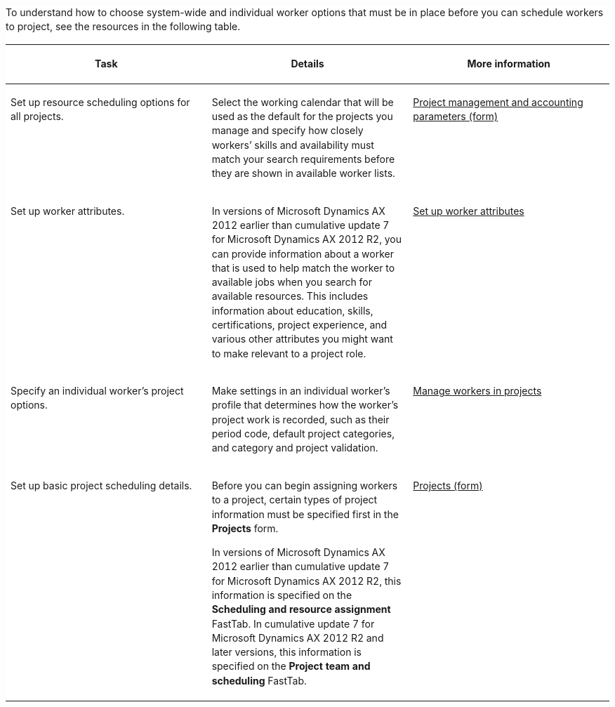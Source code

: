 To understand how to choose system-wide and individual worker options that must be in place before you can schedule workers to project, see the resources in the following table.

<table>
<colgroup>
<col style="width: 33%" />
<col style="width: 33%" />
<col style="width: 33%" />
</colgroup>
<thead>
<tr class="header">
<th><p>Task</p></th>
<th><p>Details</p></th>
<th><p>More information</p></th>
</tr>
</thead>
<tbody>
<tr class="odd">
<td><p>Set up resource scheduling options for all projects.</p></td>
<td><p>Select the working calendar that will be used as the default for the projects you manage and specify how closely workers’ skills and availability must match your search requirements before they are shown in available worker lists.</p></td>
<td><p><a href="https://technet.microsoft.com/library/aa599440(v=ax.60)">Project management and accounting parameters (form)</a></p></td>
</tr>
<tr class="even">
<td><p>Set up worker attributes.</p></td>
<td><p>In versions of Microsoft Dynamics AX 2012 earlier than cumulative update 7 for Microsoft Dynamics AX 2012 R2, you can provide information about a worker that is used to help match the worker to available jobs when you search for available resources. This includes information about education, skills, certifications, project experience, and various other attributes you might want to make relevant to a project role.</p></td>
<td><p><a href="set-up-worker-attributes.md">Set up worker attributes</a></p></td>
</tr>
<tr class="odd">
<td><p>Specify an individual worker’s project options.</p></td>
<td><p>Make settings in an individual worker’s profile that determines how the worker’s project work is recorded, such as their period code, default project categories, and category and project validation.</p></td>
<td><p><a href="manage-workers-in-projects.md">Manage workers in projects</a></p></td>
</tr>
<tr class="even">
<td><p>Set up basic project scheduling details.</p></td>
<td><p>Before you can begin assigning workers to a project, certain types of project information must be specified first in the <strong>Projects</strong> form.</p>
<p>In versions of Microsoft Dynamics AX 2012 earlier than cumulative update 7 for Microsoft Dynamics AX 2012 R2, this information is specified on the <strong>Scheduling and resource assignment</strong> FastTab. In cumulative update 7 for Microsoft Dynamics AX 2012 R2 and later versions, this information is specified on the <strong>Project team and scheduling</strong> FastTab.</p></td>
<td><p><a href="https://technet.microsoft.com/library/aa585245(v=ax.60)">Projects (form)</a></p></td>
</tr>
</tbody>
</table>
